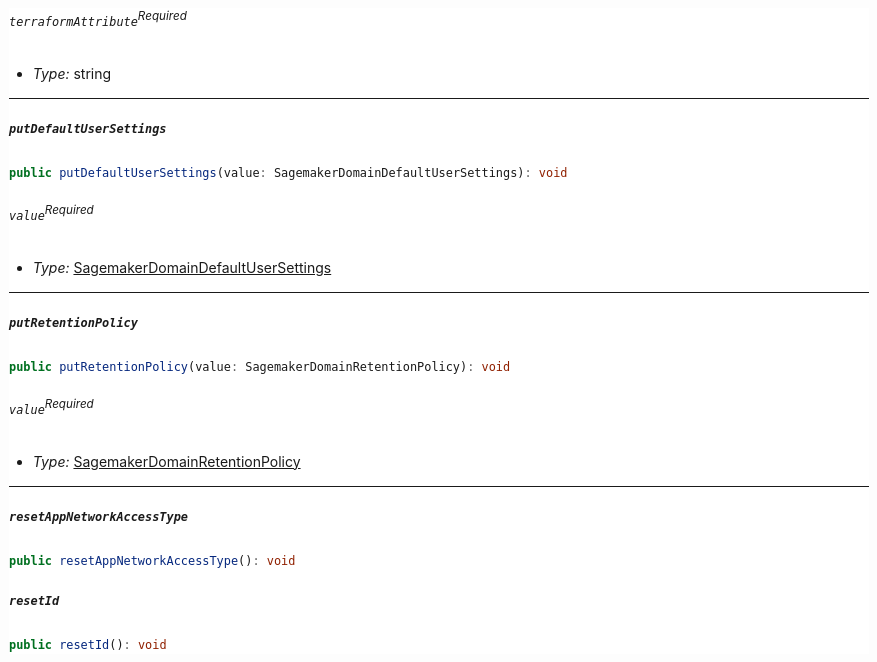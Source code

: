###### `terraformAttribute`<sup>Required</sup> <a name="terraformAttribute" id="@cdktf/aws-cdk.sagemakerDomain.SagemakerDomain.interpolationForAttribute.parameter.terraformAttribute"></a>

- *Type:* string

---

##### `putDefaultUserSettings` <a name="putDefaultUserSettings" id="@cdktf/aws-cdk.sagemakerDomain.SagemakerDomain.putDefaultUserSettings"></a>

```typescript
public putDefaultUserSettings(value: SagemakerDomainDefaultUserSettings): void
```

###### `value`<sup>Required</sup> <a name="value" id="@cdktf/aws-cdk.sagemakerDomain.SagemakerDomain.putDefaultUserSettings.parameter.value"></a>

- *Type:* <a href="#@cdktf/aws-cdk.sagemakerDomain.SagemakerDomainDefaultUserSettings">SagemakerDomainDefaultUserSettings</a>

---

##### `putRetentionPolicy` <a name="putRetentionPolicy" id="@cdktf/aws-cdk.sagemakerDomain.SagemakerDomain.putRetentionPolicy"></a>

```typescript
public putRetentionPolicy(value: SagemakerDomainRetentionPolicy): void
```

###### `value`<sup>Required</sup> <a name="value" id="@cdktf/aws-cdk.sagemakerDomain.SagemakerDomain.putRetentionPolicy.parameter.value"></a>

- *Type:* <a href="#@cdktf/aws-cdk.sagemakerDomain.SagemakerDomainRetentionPolicy">SagemakerDomainRetentionPolicy</a>

---

##### `resetAppNetworkAccessType` <a name="resetAppNetworkAccessType" id="@cdktf/aws-cdk.sagemakerDomain.SagemakerDomain.resetAppNetworkAccessType"></a>

```typescript
public resetAppNetworkAccessType(): void
```

##### `resetId` <a name="resetId" id="@cdktf/aws-cdk.sagemakerDomain.SagemakerDomain.resetId"></a>

```typescript
public resetId(): void
```
